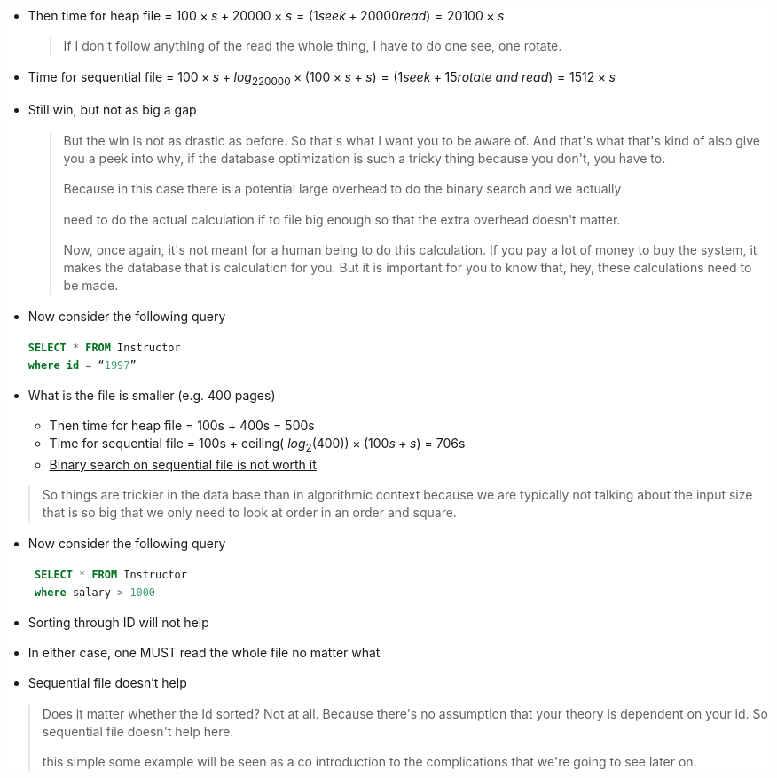   * Then time for heap file = $100\times s + 20000\times s = (1 seek + 20000 read) = 20100 \times s$

    > If I don't follow anything of the read the whole thing, I have to do one see, one rotate.

  * Time for sequential file = $100\times s + log_220000 \times (100 \times s + s) = (1 seek + 15 rotate \ and\  read) = 1512 \times s$

  * Still win, but not as big a gap

    > But the win is not as drastic as before. So that's what I want you to be aware of. And that's what that's kind of also give you a peek into why, if the database optimization is such a tricky thing because you don't, you have to.
    >
    > Because in this case there is a potential large overhead to do the binary search and we actually   
    >
    > need to do the actual calculation if to file big enough so that the extra overhead doesn't matter.
    >
    > Now, once again, it's not meant for a human being to do this calculation. If you pay a lot of money to buy the system, it makes the database that is calculation for you. But it is important for you to know that, hey, these calculations need to be made.



* Now consider the following query

  ```sql
  SELECT * FROM Instructor 
  where id = “1997”
  ```

* What is the file is smaller (e.g. 400 pages)
  * Then time for heap file = 100s + 400s = 500s
  * Time for sequential file = 100s + ceiling( $log_2(400) ) \times(100s + s)$ = 706s 
  * <u>Binary search on sequential file is not worth it</u>

> So things are trickier in the data base than in algorithmic context because we are typically not talking about the input size that is so big that we only need to look at order in an order and square.



* Now consider the following query

  ```sql
   SELECT * FROM Instructor 
   where salary > 1000
  ```

* Sorting through ID will not help
* In either case, one MUST read the whole file no matter what

* Sequential file doesn’t help

> Does it matter whether the Id sorted? Not at all. Because there's no assumption that your theory is dependent on your id. So sequential file doesn't help here.
>
> this simple some example will be seen as a co introduction to the complications that we're going to see later on.
